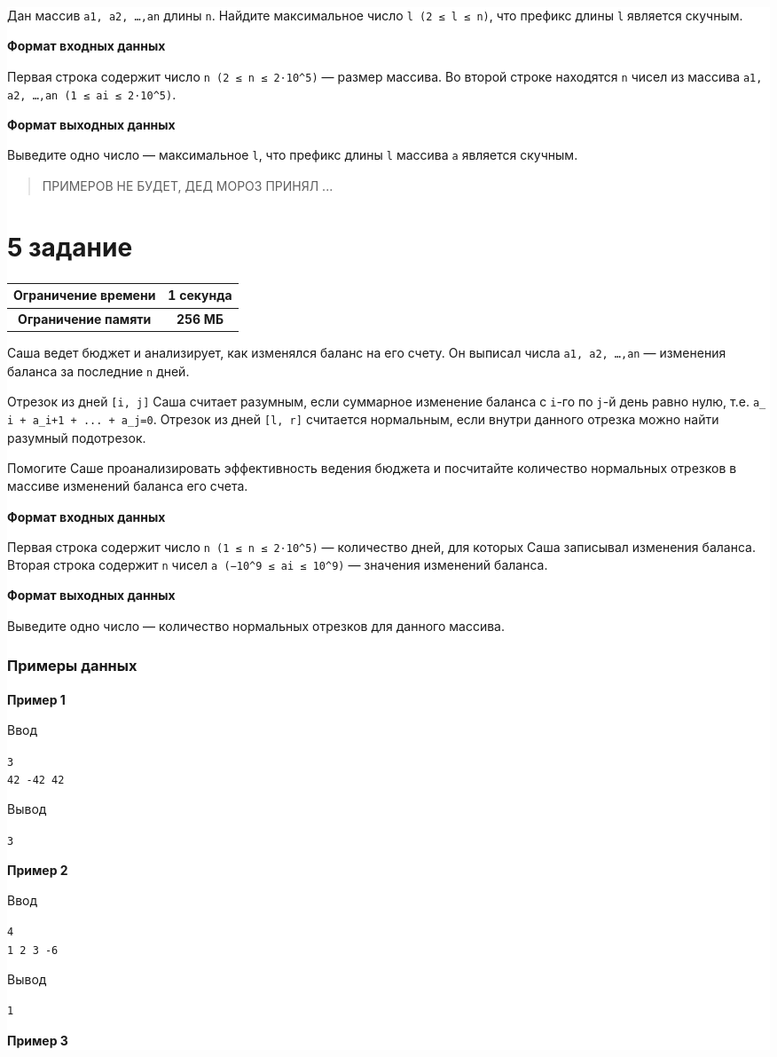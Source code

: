Дан массив `a1, a2, …,an` длины `n`. Найдите максимальное число `l (2 ≤ l ≤ n)`, что префикс длины `l` является скучным.

**Формат входных данных**

Первая строка содержит число `n (2 ≤ n ≤ 2⋅10^5)` — размер массива. Во второй строке находятся `n` чисел из массива `a1, a2, …,an (1 ≤ ai ≤ 2⋅10^5)`.

**Формат выходных данных**

Выведите одно число — максимальное `l`, что префикс длины `l` массива `a` является скучным.

> ПРИМЕРОВ НЕ БУДЕТ, ДЕД МОРОЗ ПРИНЯЛ ...

# 5 задание
| Ограничение времени | 1 секунда |
|:---:|:---------:|
| **Ограничение памяти** |  **256 МБ**   |
Саша ведет бюджет и анализирует, как изменялся баланс на его счету. Он выписал числа
`a1, a2, …,an` — изменения баланса за последние `n` дней.

Отрезок из дней `[i, j]` Саша считает разумным, если суммарное изменение баланса с `i`-го по `j`-й день равно нулю, т.е.
`a_i + a_i+1 + ... + a_j=0`. Отрезок из дней `[l, r]` считается нормальным, если внутри данного отрезка можно найти разумный подотрезок.

Помогите Саше проанализировать эффективность ведения бюджета и посчитайте количество нормальных отрезков в массиве изменений баланса его счета.

**Формат входных данных**

Первая строка содержит число `n (1 ≤ n ≤ 2⋅10^5)` — количество дней, для которых Саша записывал изменения баланса. Вторая строка содержит `n` чисел `a (−10^9 ≤ ai ≤ 10^9)` — значения изменений баланса.

**Формат выходных данных**

Выведите одно число — количество нормальных отрезков для данного массива.

### Примеры данных
**Пример 1**

Ввод
```
3
42 -42 42   
```
Вывод
```
3
```
**Пример 2**

Ввод
```
4
1 2 3 -6   
```
Вывод
```
1
```
**Пример 3**
